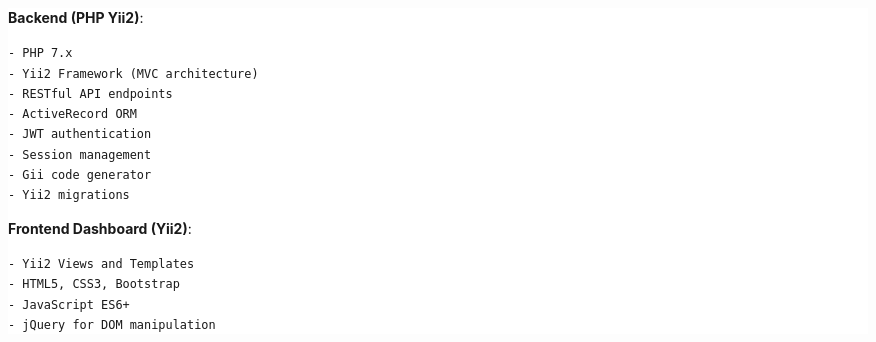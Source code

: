 **Backend (PHP Yii2)**:
```
- PHP 7.x
- Yii2 Framework (MVC architecture)
- RESTful API endpoints
- ActiveRecord ORM
- JWT authentication
- Session management
- Gii code generator
- Yii2 migrations
```

**Frontend Dashboard (Yii2)**:
```
- Yii2 Views and Templates
- HTML5, CSS3, Bootstrap
- JavaScript ES6+
- jQuery for DOM manipulation
